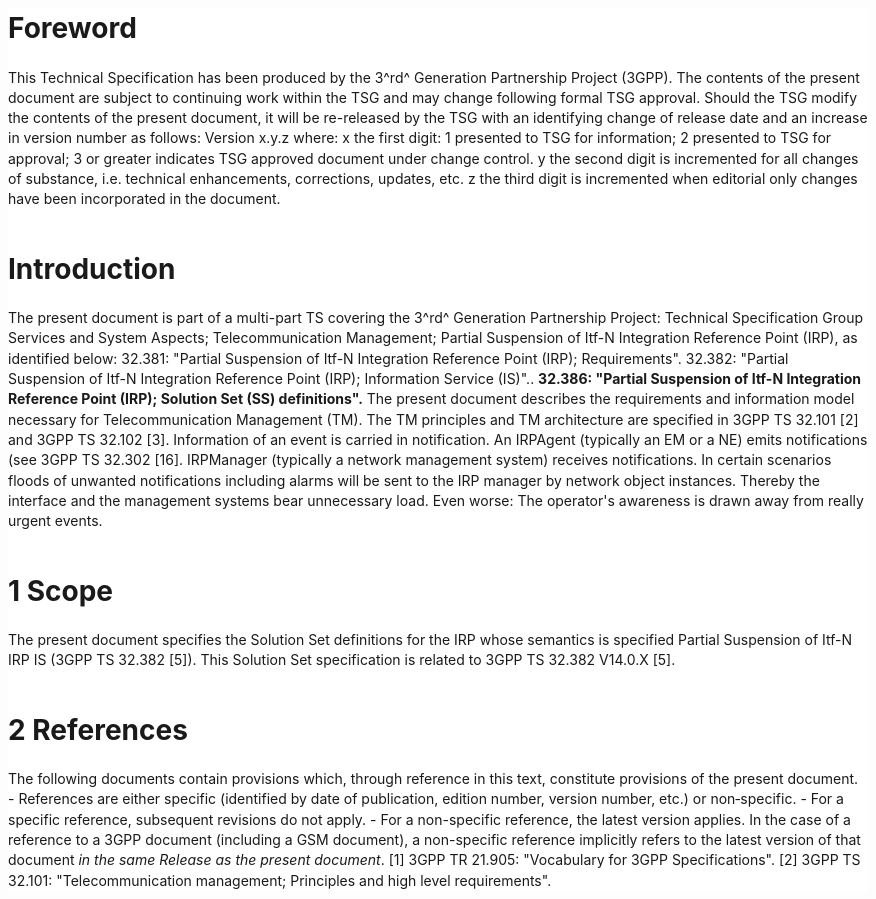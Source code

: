 # Foreword
This Technical Specification has been produced by the 3^rd^ Generation
Partnership Project (3GPP).
The contents of the present document are subject to continuing work within the
TSG and may change following formal TSG approval. Should the TSG modify the
contents of the present document, it will be re-released by the TSG with an
identifying change of release date and an increase in version number as
follows:
Version x.y.z
where:
x the first digit:
1 presented to TSG for information;
2 presented to TSG for approval;
3 or greater indicates TSG approved document under change control.
y the second digit is incremented for all changes of substance, i.e. technical
enhancements, corrections, updates, etc.
z the third digit is incremented when editorial only changes have been
incorporated in the document.
# Introduction
The present document is part of a multi-part TS covering the 3^rd^ Generation
Partnership Project: Technical Specification Group Services and System
Aspects; Telecommunication Management; Partial Suspension of Itf-N Integration
Reference Point (IRP), as identified below:
32.381: \"Partial Suspension of Itf-N Integration Reference Point (IRP);
Requirements\".
32.382: \"Partial Suspension of Itf-N Integration Reference Point (IRP);
Information Service (IS)\"..
**32.386: \"Partial Suspension of Itf-N Integration Reference Point (IRP);
Solution Set (SS) definitions\".**
The present document describes the requirements and information model
necessary for Telecommunication Management (TM). The TM principles and TM
architecture are specified in 3GPP TS 32.101 [2] and 3GPP TS 32.102 [3].
Information of an event is carried in notification. An IRPAgent (typically an
EM or a NE) emits notifications (see 3GPP TS 32.302 [16]. IRPManager
(typically a network management system) receives notifications. In certain
scenarios floods of unwanted notifications including alarms will be sent to
the IRP manager by network object instances. Thereby the interface and the
management systems bear unnecessary load. Even worse: The operator's awareness
is drawn away from really urgent events.
# 1 Scope
The present document specifies the Solution Set definitions for the IRP whose
semantics is specified Partial Suspension of Itf-N IRP IS (3GPP TS 32.382
[5]).
This Solution Set specification is related to 3GPP TS 32.382 V14.0.X [5].
# 2 References
The following documents contain provisions which, through reference in this
text, constitute provisions of the present document.
\- References are either specific (identified by date of publication, edition
number, version number, etc.) or non‑specific.
\- For a specific reference, subsequent revisions do not apply.
\- For a non-specific reference, the latest version applies. In the case of a
reference to a 3GPP document (including a GSM document), a non-specific
reference implicitly refers to the latest version of that document _in the
same Release as the present document_.
[1] 3GPP TR 21.905: \"Vocabulary for 3GPP Specifications\".
[2] 3GPP TS 32.101: \"Telecommunication management; Principles and high level
requirements\".